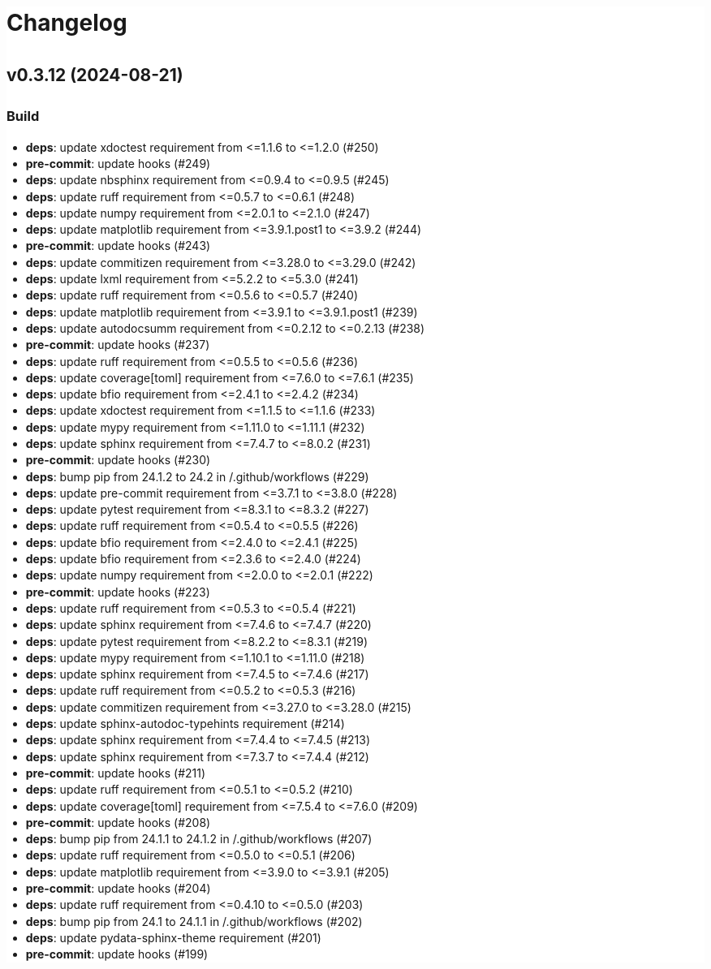 


# Changelog

## v0.3.12 (2024-08-21)

### Build

- **deps**: update xdoctest requirement from <=1.1.6 to <=1.2.0 (#250)
- **pre-commit**: update hooks (#249)
- **deps**: update nbsphinx requirement from <=0.9.4 to <=0.9.5 (#245)
- **deps**: update ruff requirement from <=0.5.7 to <=0.6.1 (#248)
- **deps**: update numpy requirement from <=2.0.1 to <=2.1.0 (#247)
- **deps**: update matplotlib requirement from <=3.9.1.post1 to <=3.9.2 (#244)
- **pre-commit**: update hooks (#243)
- **deps**: update commitizen requirement from <=3.28.0 to <=3.29.0 (#242)
- **deps**: update lxml requirement from <=5.2.2 to <=5.3.0 (#241)
- **deps**: update ruff requirement from <=0.5.6 to <=0.5.7 (#240)
- **deps**: update matplotlib requirement from <=3.9.1 to <=3.9.1.post1 (#239)
- **deps**: update autodocsumm requirement from <=0.2.12 to <=0.2.13 (#238)
- **pre-commit**: update hooks (#237)
- **deps**: update ruff requirement from <=0.5.5 to <=0.5.6 (#236)
- **deps**: update coverage[toml] requirement from <=7.6.0 to <=7.6.1 (#235)
- **deps**: update bfio requirement from <=2.4.1 to <=2.4.2 (#234)
- **deps**: update xdoctest requirement from <=1.1.5 to <=1.1.6 (#233)
- **deps**: update mypy requirement from <=1.11.0 to <=1.11.1 (#232)
- **deps**: update sphinx requirement from <=7.4.7 to <=8.0.2 (#231)
- **pre-commit**: update hooks (#230)
- **deps**: bump pip from 24.1.2 to 24.2 in /.github/workflows (#229)
- **deps**: update pre-commit requirement from <=3.7.1 to <=3.8.0 (#228)
- **deps**: update pytest requirement from <=8.3.1 to <=8.3.2 (#227)
- **deps**: update ruff requirement from <=0.5.4 to <=0.5.5 (#226)
- **deps**: update bfio requirement from <=2.4.0 to <=2.4.1 (#225)
- **deps**: update bfio requirement from <=2.3.6 to <=2.4.0 (#224)
- **deps**: update numpy requirement from <=2.0.0 to <=2.0.1 (#222)
- **pre-commit**: update hooks (#223)
- **deps**: update ruff requirement from <=0.5.3 to <=0.5.4 (#221)
- **deps**: update sphinx requirement from <=7.4.6 to <=7.4.7 (#220)
- **deps**: update pytest requirement from <=8.2.2 to <=8.3.1 (#219)
- **deps**: update mypy requirement from <=1.10.1 to <=1.11.0 (#218)
- **deps**: update sphinx requirement from <=7.4.5 to <=7.4.6 (#217)
- **deps**: update ruff requirement from <=0.5.2 to <=0.5.3 (#216)
- **deps**: update commitizen requirement from <=3.27.0 to <=3.28.0 (#215)
- **deps**: update sphinx-autodoc-typehints requirement (#214)
- **deps**: update sphinx requirement from <=7.4.4 to <=7.4.5 (#213)
- **deps**: update sphinx requirement from <=7.3.7 to <=7.4.4 (#212)
- **pre-commit**: update hooks (#211)
- **deps**: update ruff requirement from <=0.5.1 to <=0.5.2 (#210)
- **deps**: update coverage[toml] requirement from <=7.5.4 to <=7.6.0 (#209)
- **pre-commit**: update hooks (#208)
- **deps**: bump pip from 24.1.1 to 24.1.2 in /.github/workflows (#207)
- **deps**: update ruff requirement from <=0.5.0 to <=0.5.1 (#206)
- **deps**: update matplotlib requirement from <=3.9.0 to <=3.9.1 (#205)
- **pre-commit**: update hooks (#204)
- **deps**: update ruff requirement from <=0.4.10 to <=0.5.0 (#203)
- **deps**: bump pip from 24.1 to 24.1.1 in /.github/workflows (#202)
- **deps**: update pydata-sphinx-theme requirement (#201)
- **pre-commit**: update hooks (#199)
